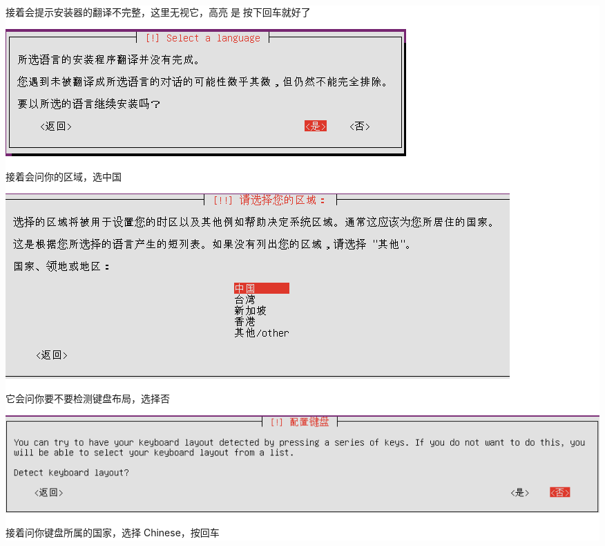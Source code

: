接着会提示安装器的翻译不完整，这里无视它，高亮 是 按下回车就好了

![lang-translate](lang-translate.png)

接着会问你的区域，选中国

![area1](area1.png)

它会问你要不要检测键盘布局，选择否

![config-keyboard-layout](config-keyboard-layout.png)

接着问你键盘所属的国家，选择 Chinese，按回车
